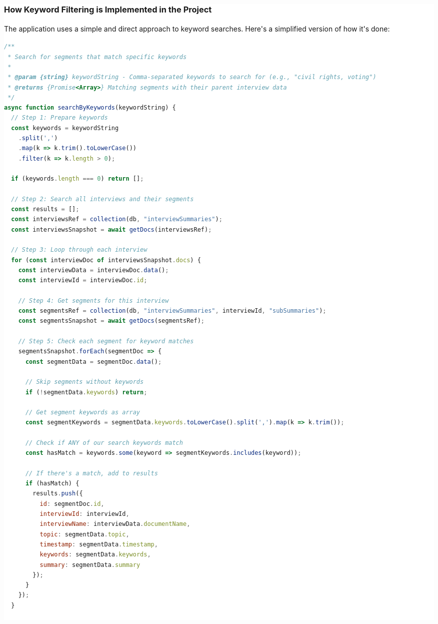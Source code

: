 ### How Keyword Filtering is Implemented in the Project

The application uses a simple and direct approach to keyword searches. Here's a simplified version of how it's done:

```javascript
/**
 * Search for segments that match specific keywords
 * 
 * @param {string} keywordString - Comma-separated keywords to search for (e.g., "civil rights, voting")
 * @returns {Promise<Array>} Matching segments with their parent interview data
 */
async function searchByKeywords(keywordString) {
  // Step 1: Prepare keywords
  const keywords = keywordString
    .split(',')
    .map(k => k.trim().toLowerCase())
    .filter(k => k.length > 0);
  
  if (keywords.length === 0) return [];
  
  // Step 2: Search all interviews and their segments
  const results = [];
  const interviewsRef = collection(db, "interviewSummaries");
  const interviewsSnapshot = await getDocs(interviewsRef);
  
  // Step 3: Loop through each interview
  for (const interviewDoc of interviewsSnapshot.docs) {
    const interviewData = interviewDoc.data();
    const interviewId = interviewDoc.id;
    
    // Step 4: Get segments for this interview
    const segmentsRef = collection(db, "interviewSummaries", interviewId, "subSummaries");
    const segmentsSnapshot = await getDocs(segmentsRef);
    
    // Step 5: Check each segment for keyword matches
    segmentsSnapshot.forEach(segmentDoc => {
      const segmentData = segmentDoc.data();
      
      // Skip segments without keywords
      if (!segmentData.keywords) return;
      
      // Get segment keywords as array
      const segmentKeywords = segmentData.keywords.toLowerCase().split(',').map(k => k.trim());
      
      // Check if ANY of our search keywords match
      const hasMatch = keywords.some(keyword => segmentKeywords.includes(keyword));
      
      // If there's a match, add to results
      if (hasMatch) {
        results.push({
          id: segmentDoc.id,
          interviewId: interviewId,
          interviewName: interviewData.documentName,
          topic: segmentData.topic,
          timestamp: segmentData.timestamp,
          keywords: segmentData.keywords,
          summary: segmentData.summary
        });
      }
    });
  }
  
```